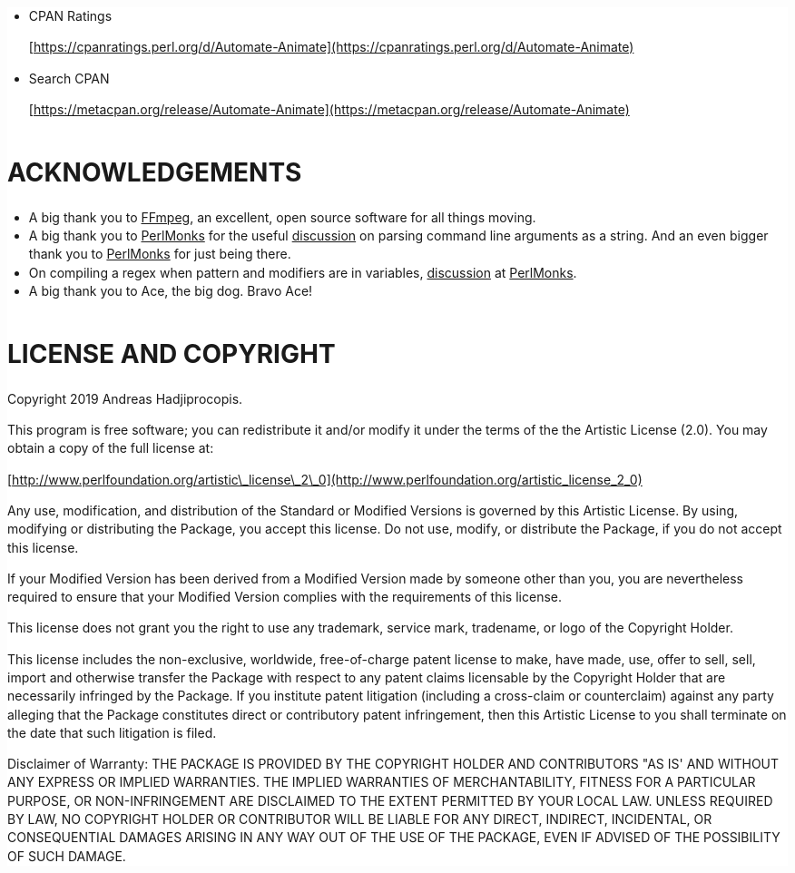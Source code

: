 - CPAN Ratings

    [https://cpanratings.perl.org/d/Automate-Animate](https://cpanratings.perl.org/d/Automate-Animate)

- Search CPAN

    [https://metacpan.org/release/Automate-Animate](https://metacpan.org/release/Automate-Animate)

# ACKNOWLEDGEMENTS

- A big thank you to [FFmpeg](https://ffmpeg.org), an
excellent, open source software for all things moving.
- A big thank you to [PerlMonks](https://perlmonks.org)
for the useful [discussion](https://perlmonks.org/?node_id=11156484)
on parsing command line arguments as a string. And an even bigger
thank you to [PerlMonks](https://perlmonks.org) for just being there.
- On compiling a regex when pattern and modifiers are in
variables, [discussion](https://www.perlmonks.org/?node_id=1210675)
at [PerlMonks](https://perlmonks.org).
- A big thank you to Ace, the big dog. Bravo Ace!

# LICENSE AND COPYRIGHT

Copyright 2019 Andreas Hadjiprocopis.

This program is free software; you can redistribute it and/or modify it
under the terms of the the Artistic License (2.0). You may obtain a
copy of the full license at:

[http://www.perlfoundation.org/artistic\_license\_2\_0](http://www.perlfoundation.org/artistic_license_2_0)

Any use, modification, and distribution of the Standard or Modified
Versions is governed by this Artistic License. By using, modifying or
distributing the Package, you accept this license. Do not use, modify,
or distribute the Package, if you do not accept this license.

If your Modified Version has been derived from a Modified Version made
by someone other than you, you are nevertheless required to ensure that
your Modified Version complies with the requirements of this license.

This license does not grant you the right to use any trademark, service
mark, tradename, or logo of the Copyright Holder.

This license includes the non-exclusive, worldwide, free-of-charge
patent license to make, have made, use, offer to sell, sell, import and
otherwise transfer the Package with respect to any patent claims
licensable by the Copyright Holder that are necessarily infringed by the
Package. If you institute patent litigation (including a cross-claim or
counterclaim) against any party alleging that the Package constitutes
direct or contributory patent infringement, then this Artistic License
to you shall terminate on the date that such litigation is filed.

Disclaimer of Warranty: THE PACKAGE IS PROVIDED BY THE COPYRIGHT HOLDER
AND CONTRIBUTORS "AS IS' AND WITHOUT ANY EXPRESS OR IMPLIED WARRANTIES.
THE IMPLIED WARRANTIES OF MERCHANTABILITY, FITNESS FOR A PARTICULAR
PURPOSE, OR NON-INFRINGEMENT ARE DISCLAIMED TO THE EXTENT PERMITTED BY
YOUR LOCAL LAW. UNLESS REQUIRED BY LAW, NO COPYRIGHT HOLDER OR
CONTRIBUTOR WILL BE LIABLE FOR ANY DIRECT, INDIRECT, INCIDENTAL, OR
CONSEQUENTIAL DAMAGES ARISING IN ANY WAY OUT OF THE USE OF THE PACKAGE,
EVEN IF ADVISED OF THE POSSIBILITY OF SUCH DAMAGE.
